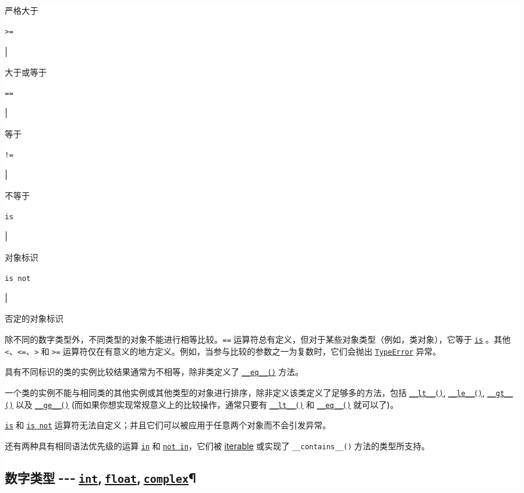 严格大于  
  
`>=`

|

大于或等于  
  
`==`

|

等于  
  
`!=`

|

不等于  
  
`is`

|

对象标识  
  
`is not`

|

否定的对象标识  
  
除不同的数字类型外，不同类型的对象不能进行相等比较。`==` 运算符总有定义，但对于某些对象类型（例如，类对象），它等于 [`is`](../reference/expressions.md#is) 。其他 `<`、`<=`、`>` 和 `>=` 运算符仅在有意义的地方定义。例如，当参与比较的参数之一为复数时，它们会抛出 [`TypeError`](exceptions.md#TypeError "TypeError") 异常。

具有不同标识的类的实例比较结果通常为不相等，除非类定义了 [`__eq__()`](../reference/datamodel.md#object.__eq__ "object.__eq__") 方法。

一个类的实例不能与相同类的其他实例或其他类型的对象进行排序，除非定义该类定义了足够多的方法，包括 [`__lt__()`](../reference/datamodel.md#object.__lt__ "object.__lt__"), [`__le__()`](../reference/datamodel.md#object.__le__ "object.__le__"), [`__gt__()`](../reference/datamodel.md#object.__gt__ "object.__gt__") 以及 [`__ge__()`](../reference/datamodel.md#object.__ge__ "object.__ge__") (而如果你想实现常规意义上的比较操作，通常只要有 [`__lt__()`](../reference/datamodel.md#object.__lt__ "object.__lt__") 和 [`__eq__()`](../reference/datamodel.md#object.__eq__ "object.__eq__") 就可以了)。

[`is`](../reference/expressions.md#is) 和 [`is not`](../reference/expressions.md#is-not) 运算符无法自定义；并且它们可以被应用于任意两个对象而不会引发异常。

还有两种具有相同语法优先级的运算 [`in`](../reference/expressions.md#in) 和 [`not in`](../reference/expressions.md#not-in)，它们被 [iterable](../glossary.md#term-iterable) 或实现了 `__contains__()` 方法的类型所支持。

## 数字类型 --- [`int`](functions.md#int "int"), [`float`](functions.md#float "float"), [`complex`](functions.md#complex "complex")¶
